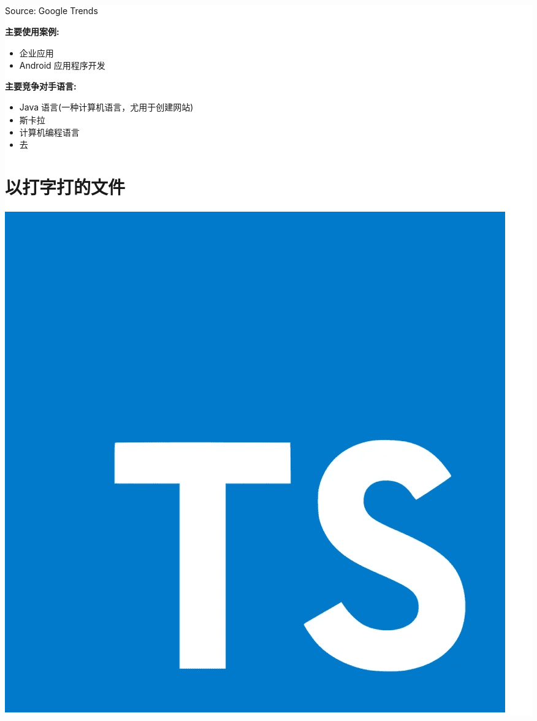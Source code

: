 Source: Google Trends

**主要使用案例:**

*   企业应用
*   Android 应用程序开发

**主要竞争对手语言:**

*   Java 语言(一种计算机语言，尤用于创建网站)
*   斯卡拉
*   计算机编程语言
*   去

# 以打字打的文件

![](img/0c4d1a0d6e32197d031a461554e9ce3e.png)
